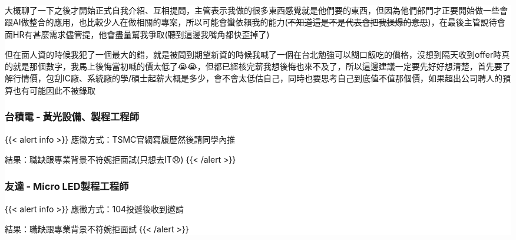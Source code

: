 大概聊了一下之後才開始正式自我介紹、互相提問，主管表示我做的很多東西感覺就是他們要的東西，但因為他們部門才正要開始做一些會跟AI做整合的應用，也比較少人在做相關的專案，所以可能會蠻依賴我的能力(~~不知道這是不是代表會把我操爆的意思~~)，在最後主管說待會面HR有甚麼需求儘管提，他會盡量幫我爭取(聽到這邊我嘴角都快歪掉了)

但在面人資的時候我犯了一個最大的錯，就是被問到期望新資的時候我喊了一個在台北勉強可以餬口飯吃的價格，沒想到隔天收到offer時真的就是那個數字，我馬上後悔當初喊的價太低了😭😭，但都已經核完薪我想後悔也來不及了，所以這邊建議一定要先好好想清楚，首先要了解行情價，包刮IC廠、系統廠的學/碩士起薪大概是多少，會不會太低估自己，同時也要思考自己到底值不值那個價，如果超出公司聘人的預算也有可能因此不被錄取

### 台積電 - 黃光設備、製程工程師
{{< alert info >}}
應徵方式：TSMC官網寫履歷然後請同學內推

結果：職缺跟專業背景不符婉拒面試(只想去IT😞)
{{< /alert >}}

### 友達 - Micro LED製程工程師
{{< alert info >}}
應徵方式：104投遞後收到邀請

結果：職缺跟專業背景不符婉拒面試
{{< /alert >}}